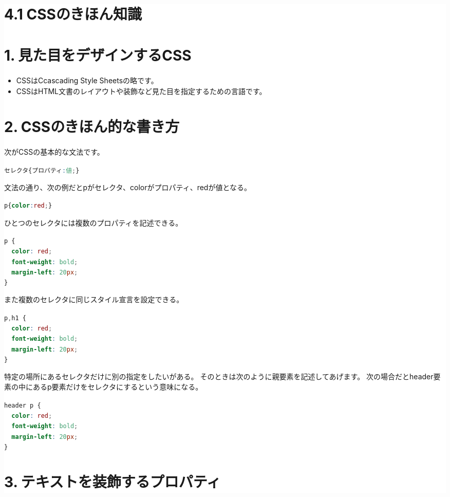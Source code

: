 
# 4.1 CSSのきほん知識

# 1. 見た目をデザインするCSS

* CSSはCcascading Style Sheetsの略です。
* CSSはHTML文書のレイアウトや装飾など見た目を指定するための言語です。

# 2. CSSのきほん的な書き方
次がCSSの基本的な文法です。
```css
セレクタ{プロパティ:値;}
```

文法の通り、次の例だとpがセレクタ、colorがプロパティ、redが値となる。
```css
p{color:red;}
```

ひとつのセレクタには複数のプロパティを記述できる。

```css
p {
  color: red;
  font-weight: bold;
  margin-left: 20px;
}
```

また複数のセレクタに同じスタイル宣言を設定できる。

```css
p,h1 {
  color: red;
  font-weight: bold;
  margin-left: 20px;
}
```

特定の場所にあるセレクタだけに別の指定をしたいがある。
そのときは次のように親要素を記述してあげます。
次の場合だとheader要素の中にあるp要素だけをセレクタにするという意味になる。

```css
header p {
  color: red;
  font-weight: bold;
  margin-left: 20px;
}
```

# 3. テキストを装飾するプロパティ
